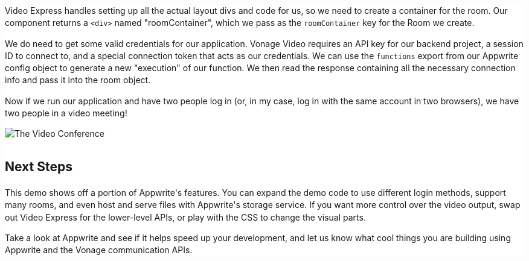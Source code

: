 Video Express handles setting up all the actual layout divs and code for us, so we need to create a container for the room. Our component returns a `<div>` named "roomContainer", which we pass as the `roomContainer` key for the Room we create.

We do need to get some valid credentials for our application. Vonage Video requires an API key for our backend project, a session ID to connect to, and a special connection token that acts as our credentials. We can use the `functions` export from our Appwrite config object to generate a new "execution" of our function. We then read the response containing all the necessary connection info and pass it into the room object.

Now if we run our application and have two people log in (or, in my case, log in with the same account in two browsers), we have two people in a video meeting!

![The Video Conference](/content/blog/implement-vonage-video-on-appwrite-cloud/0007-vid1.png "The Video Conference")

## Next Steps

This demo shows off a portion of Appwrite's features. You can expand the demo code to use different login methods, support many rooms, and even host and serve files with Appwrite's storage service. If you want more control over the video output, swap out Video Express for the lower-level APIs, or play with the CSS to change the visual parts.

Take a look at Appwrite and see if it helps speed up your development, and let us know what cool things you are building using Appwrite and the Vonage communication APIs.